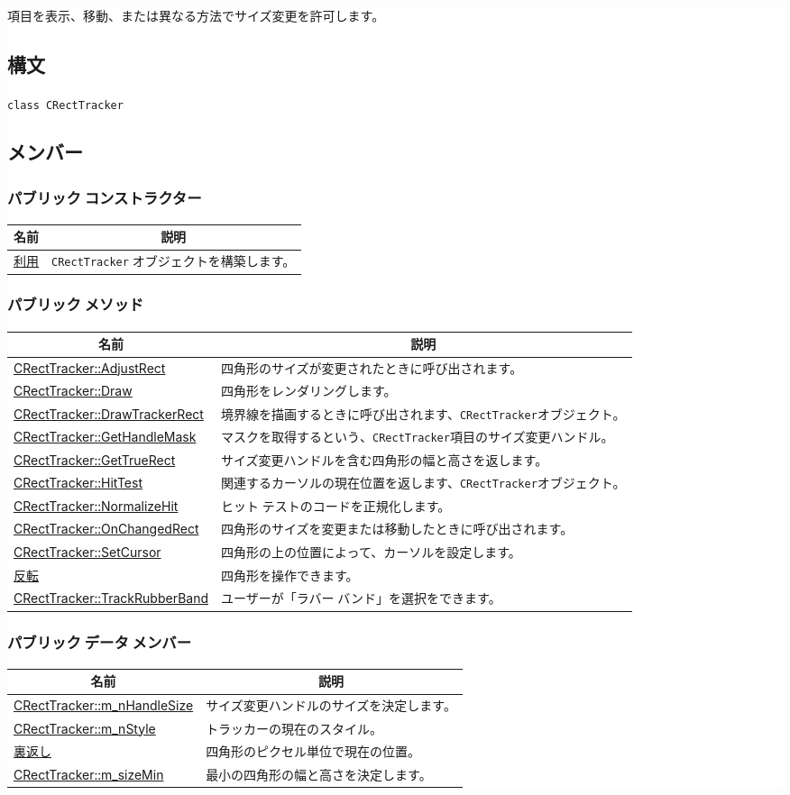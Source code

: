 項目を表示、移動、または異なる方法でサイズ変更を許可します。

## <a name="syntax"></a>構文

```
class CRectTracker
```

## <a name="members"></a>メンバー

### <a name="public-constructors"></a>パブリック コンストラクター

|名前|説明|
|----------|-----------------|
|[利用](#crecttracker)|`CRectTracker` オブジェクトを構築します。|

### <a name="public-methods"></a>パブリック メソッド

|名前|説明|
|----------|-----------------|
|[CRectTracker::AdjustRect](#adjustrect)|四角形のサイズが変更されたときに呼び出されます。|
|[CRectTracker::Draw](#draw)|四角形をレンダリングします。|
|[CRectTracker::DrawTrackerRect](#drawtrackerrect)|境界線を描画するときに呼び出されます、`CRectTracker`オブジェクト。|
|[CRectTracker::GetHandleMask](#gethandlemask)|マスクを取得するという、`CRectTracker`項目のサイズ変更ハンドル。|
|[CRectTracker::GetTrueRect](#gettruerect)|サイズ変更ハンドルを含む四角形の幅と高さを返します。|
|[CRectTracker::HitTest](#hittest)|関連するカーソルの現在位置を返します、`CRectTracker`オブジェクト。|
|[CRectTracker::NormalizeHit](#normalizehit)|ヒット テストのコードを正規化します。|
|[CRectTracker::OnChangedRect](#onchangedrect)|四角形のサイズを変更または移動したときに呼び出されます。|
|[CRectTracker::SetCursor](#setcursor)|四角形の上の位置によって、カーソルを設定します。|
|[反転](#track)|四角形を操作できます。|
|[CRectTracker::TrackRubberBand](#trackrubberband)|ユーザーが「ラバー バンド」を選択をできます。|

### <a name="public-data-members"></a>パブリック データ メンバー

|名前|説明|
|----------|-----------------|
|[CRectTracker::m_nHandleSize](#m_nhandlesize)|サイズ変更ハンドルのサイズを決定します。|
|[CRectTracker::m_nStyle](#m_nstyle)|トラッカーの現在のスタイル。|
|[裏返し](#m_rect)|四角形のピクセル単位で現在の位置。|
|[CRectTracker::m_sizeMin](#m_sizemin)|最小の四角形の幅と高さを決定します。|
